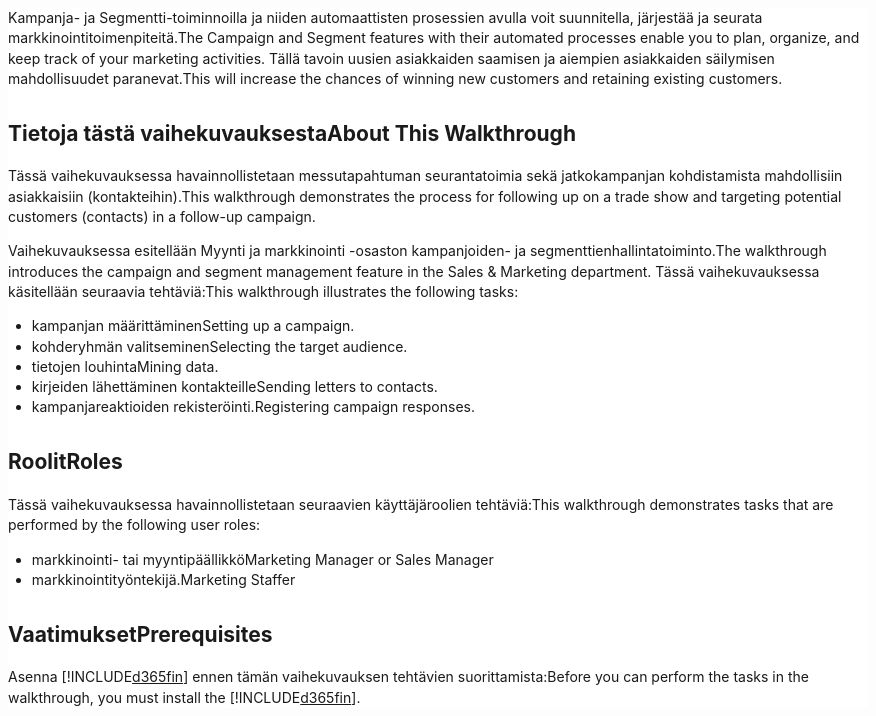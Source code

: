  <span data-ttu-id="824d7-111">Kampanja- ja Segmentti-toiminnoilla ja niiden automaattisten prosessien avulla voit suunnitella, järjestää ja seurata markkinointitoimenpiteitä.</span><span class="sxs-lookup"><span data-stu-id="824d7-111">The Campaign and Segment features with their automated processes enable you to plan, organize, and keep track of your marketing activities.</span></span> <span data-ttu-id="824d7-112">Tällä tavoin uusien asiakkaiden saamisen ja aiempien asiakkaiden säilymisen mahdollisuudet paranevat.</span><span class="sxs-lookup"><span data-stu-id="824d7-112">This will increase the chances of winning new customers and retaining existing customers.</span></span>  

## <a name="about-this-walkthrough"></a><span data-ttu-id="824d7-113">Tietoja tästä vaihekuvauksesta</span><span class="sxs-lookup"><span data-stu-id="824d7-113">About This Walkthrough</span></span>  
 <span data-ttu-id="824d7-114">Tässä vaihekuvauksessa havainnollistetaan messutapahtuman seurantatoimia sekä jatkokampanjan kohdistamista mahdollisiin asiakkaisiin (kontakteihin).</span><span class="sxs-lookup"><span data-stu-id="824d7-114">This walkthrough demonstrates the process for following up on a trade show and targeting potential customers (contacts) in a follow-up campaign.</span></span>  

 <span data-ttu-id="824d7-115">Vaihekuvauksessa esitellään Myynti ja markkinointi -osaston kampanjoiden- ja segmenttienhallintatoiminto.</span><span class="sxs-lookup"><span data-stu-id="824d7-115">The walkthrough introduces the campaign and segment management feature in the Sales & Marketing department.</span></span> <span data-ttu-id="824d7-116">Tässä vaihekuvauksessa käsitellään seuraavia tehtäviä:</span><span class="sxs-lookup"><span data-stu-id="824d7-116">This walkthrough illustrates the following tasks:</span></span>  

-   <span data-ttu-id="824d7-117">kampanjan määrittäminen</span><span class="sxs-lookup"><span data-stu-id="824d7-117">Setting up a campaign.</span></span>  
-   <span data-ttu-id="824d7-118">kohderyhmän valitseminen</span><span class="sxs-lookup"><span data-stu-id="824d7-118">Selecting the target audience.</span></span>  
-   <span data-ttu-id="824d7-119">tietojen louhinta</span><span class="sxs-lookup"><span data-stu-id="824d7-119">Mining data.</span></span>  
-   <span data-ttu-id="824d7-120">kirjeiden lähettäminen kontakteille</span><span class="sxs-lookup"><span data-stu-id="824d7-120">Sending letters to contacts.</span></span>  
-   <span data-ttu-id="824d7-121">kampanjareaktioiden rekisteröinti.</span><span class="sxs-lookup"><span data-stu-id="824d7-121">Registering campaign responses.</span></span>  

## <a name="roles"></a><span data-ttu-id="824d7-122">Roolit</span><span class="sxs-lookup"><span data-stu-id="824d7-122">Roles</span></span>  
 <span data-ttu-id="824d7-123">Tässä vaihekuvauksessa havainnollistetaan seuraavien käyttäjäroolien tehtäviä:</span><span class="sxs-lookup"><span data-stu-id="824d7-123">This walkthrough demonstrates tasks that are performed by the following user roles:</span></span>  

-   <span data-ttu-id="824d7-124">markkinointi- tai myyntipäällikkö</span><span class="sxs-lookup"><span data-stu-id="824d7-124">Marketing Manager or Sales Manager</span></span>  
-   <span data-ttu-id="824d7-125">markkinointityöntekijä.</span><span class="sxs-lookup"><span data-stu-id="824d7-125">Marketing Staffer</span></span>  

## <a name="prerequisites"></a><span data-ttu-id="824d7-126">Vaatimukset</span><span class="sxs-lookup"><span data-stu-id="824d7-126">Prerequisites</span></span>  
 <span data-ttu-id="824d7-127">Asenna [!INCLUDE[d365fin](includes/d365fin_md.md)] ennen tämän vaihekuvauksen tehtävien suorittamista:</span><span class="sxs-lookup"><span data-stu-id="824d7-127">Before you can perform the tasks in the walkthrough, you must install the [!INCLUDE[d365fin](includes/d365fin_md.md)].</span></span>  
